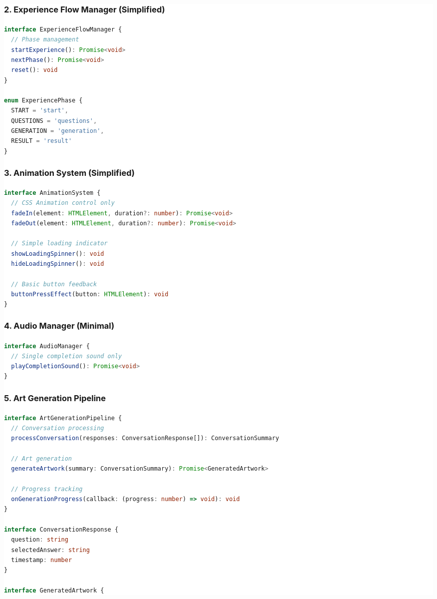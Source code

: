 ### 2. Experience Flow Manager (Simplified)

```typescript
interface ExperienceFlowManager {
  // Phase management
  startExperience(): Promise<void>
  nextPhase(): Promise<void>
  reset(): void
}

enum ExperiencePhase {
  START = 'start',
  QUESTIONS = 'questions', 
  GENERATION = 'generation',
  RESULT = 'result'
}
```

### 3. Animation System (Simplified)

```typescript
interface AnimationSystem {
  // CSS Animation control only
  fadeIn(element: HTMLElement, duration?: number): Promise<void>
  fadeOut(element: HTMLElement, duration?: number): Promise<void>
  
  // Simple loading indicator
  showLoadingSpinner(): void
  hideLoadingSpinner(): void
  
  // Basic button feedback
  buttonPressEffect(button: HTMLElement): void
}
```

### 4. Audio Manager (Minimal)

```typescript
interface AudioManager {
  // Single completion sound only
  playCompletionSound(): Promise<void>
}
```

### 5. Art Generation Pipeline

```typescript
interface ArtGenerationPipeline {
  // Conversation processing
  processConversation(responses: ConversationResponse[]): ConversationSummary
  
  // Art generation
  generateArtwork(summary: ConversationSummary): Promise<GeneratedArtwork>
  
  // Progress tracking
  onGenerationProgress(callback: (progress: number) => void): void
}

interface ConversationResponse {
  question: string
  selectedAnswer: string
  timestamp: number
}

interface GeneratedArtwork {
```